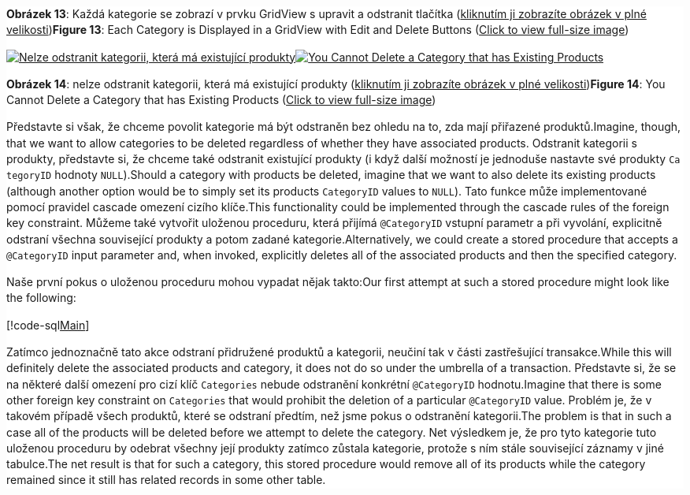 <span data-ttu-id="638d3-245">**Obrázek 13**: Každá kategorie se zobrazí v prvku GridView s upravit a odstranit tlačítka ([kliknutím ji zobrazíte obrázek v plné velikosti](using-existing-stored-procedures-for-the-typed-dataset-s-tableadapters-cs/_static/image39.png))</span><span class="sxs-lookup"><span data-stu-id="638d3-245">**Figure 13**: Each Category is Displayed in a GridView with Edit and Delete Buttons ([Click to view full-size image](using-existing-stored-procedures-for-the-typed-dataset-s-tableadapters-cs/_static/image39.png))</span></span>


<span data-ttu-id="638d3-246">[![Nelze odstranit kategorii, která má existující produkty](using-existing-stored-procedures-for-the-typed-dataset-s-tableadapters-cs/_static/image41.png)](using-existing-stored-procedures-for-the-typed-dataset-s-tableadapters-cs/_static/image40.png)</span><span class="sxs-lookup"><span data-stu-id="638d3-246">[![You Cannot Delete a Category that has Existing Products](using-existing-stored-procedures-for-the-typed-dataset-s-tableadapters-cs/_static/image41.png)](using-existing-stored-procedures-for-the-typed-dataset-s-tableadapters-cs/_static/image40.png)</span></span>

<span data-ttu-id="638d3-247">**Obrázek 14**: nelze odstranit kategorii, která má existující produkty ([kliknutím ji zobrazíte obrázek v plné velikosti](using-existing-stored-procedures-for-the-typed-dataset-s-tableadapters-cs/_static/image42.png))</span><span class="sxs-lookup"><span data-stu-id="638d3-247">**Figure 14**: You Cannot Delete a Category that has Existing Products ([Click to view full-size image](using-existing-stored-procedures-for-the-typed-dataset-s-tableadapters-cs/_static/image42.png))</span></span>


<span data-ttu-id="638d3-248">Představte si však, že chceme povolit kategorie má být odstraněn bez ohledu na to, zda mají přiřazené produktů.</span><span class="sxs-lookup"><span data-stu-id="638d3-248">Imagine, though, that we want to allow categories to be deleted regardless of whether they have associated products.</span></span> <span data-ttu-id="638d3-249">Odstranit kategorii s produkty, představte si, že chceme také odstranit existující produkty (i když další možností je jednoduše nastavte své produkty `CategoryID` hodnoty `NULL`).</span><span class="sxs-lookup"><span data-stu-id="638d3-249">Should a category with products be deleted, imagine that we want to also delete its existing products (although another option would be to simply set its products `CategoryID` values to `NULL`).</span></span> <span data-ttu-id="638d3-250">Tato funkce může implementované pomocí pravidel cascade omezení cizího klíče.</span><span class="sxs-lookup"><span data-stu-id="638d3-250">This functionality could be implemented through the cascade rules of the foreign key constraint.</span></span> <span data-ttu-id="638d3-251">Můžeme také vytvořit uloženou proceduru, která přijímá `@CategoryID` vstupní parametr a při vyvolání, explicitně odstraní všechna související produkty a potom zadané kategorie.</span><span class="sxs-lookup"><span data-stu-id="638d3-251">Alternatively, we could create a stored procedure that accepts a `@CategoryID` input parameter and, when invoked, explicitly deletes all of the associated products and then the specified category.</span></span>

<span data-ttu-id="638d3-252">Naše první pokus o uloženou proceduru mohou vypadat nějak takto:</span><span class="sxs-lookup"><span data-stu-id="638d3-252">Our first attempt at such a stored procedure might look like the following:</span></span>


[!code-sql[Main](using-existing-stored-procedures-for-the-typed-dataset-s-tableadapters-cs/samples/sample5.sql)]

<span data-ttu-id="638d3-253">Zatímco jednoznačně tato akce odstraní přidružené produktů a kategorii, neučiní tak v části zastřešující transakce.</span><span class="sxs-lookup"><span data-stu-id="638d3-253">While this will definitely delete the associated products and category, it does not do so under the umbrella of a transaction.</span></span> <span data-ttu-id="638d3-254">Představte si, že se na některé další omezení pro cizí klíč `Categories` nebude odstranění konkrétní `@CategoryID` hodnotu.</span><span class="sxs-lookup"><span data-stu-id="638d3-254">Imagine that there is some other foreign key constraint on `Categories` that would prohibit the deletion of a particular `@CategoryID` value.</span></span> <span data-ttu-id="638d3-255">Problém je, že v takovém případě všech produktů, které se odstraní předtím, než jsme pokus o odstranění kategorii.</span><span class="sxs-lookup"><span data-stu-id="638d3-255">The problem is that in such a case all of the products will be deleted before we attempt to delete the category.</span></span> <span data-ttu-id="638d3-256">Net výsledkem je, že pro tyto kategorie tuto uloženou proceduru by odebrat všechny její produkty zatímco zůstala kategorie, protože s ním stále související záznamy v jiné tabulce.</span><span class="sxs-lookup"><span data-stu-id="638d3-256">The net result is that for such a category, this stored procedure would remove all of its products while the category remained since it still has related records in some other table.</span></span>
